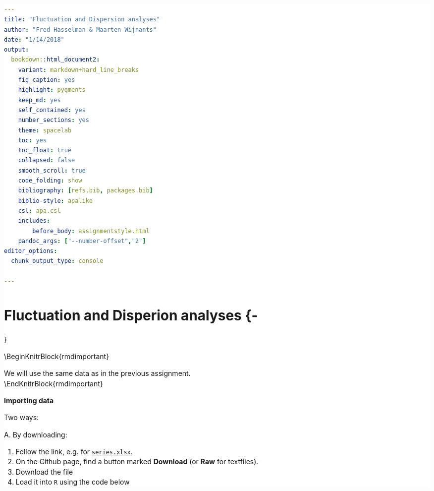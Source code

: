 ```yaml
---
title: "Fluctuation and Dispersion analyses"
author: "Fred Hasselman & Maarten Wijnants"
date: "1/14/2018"
output: 
  bookdown::html_document2: 
    variant: markdown+hard_line_breaks
    fig_caption: yes
    highlight: pygments
    keep_md: yes
    self_contained: yes
    number_sections: yes
    theme: spacelab
    toc: yes
    toc_float: true
    collapsed: false
    smooth_scroll: true
    code_folding: show
    bibliography: [refs.bib, packages.bib]
    biblio-style: apalike
    csl: apa.csl
    includes:
        before_body: assignmentstyle.html
    pandoc_args: ["--number-offset","2"]
editor_options: 
  chunk_output_type: console

---
```



# **Fluctuation and Disperion analyses** {-
}

     
     
\BeginKnitrBlock{rmdimportant}<div class="rmdimportant">We will use the same data as in the previous assignment.</div>\EndKnitrBlock{rmdimportant}
     
     
     
**Importing data**

Two ways:

A. By downloading:

  1. Follow the link, e.g. for [`series.xlsx`](https://github.com/complexity-methods/CSA-assignments/blob/master/assignment_data/BasicTSA_arma/series.xlsx).
  2. On the Github page, find a button marked **Download** (or **Raw** for textfiles).
  3. Download the file
  4. Load it into `R` using the code below       

